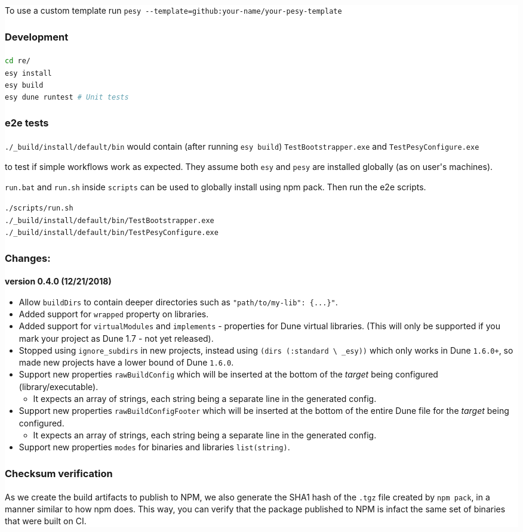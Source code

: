 To use a custom template run `pesy --template=github:your-name/your-pesy-template`

### Development

```sh
cd re/
esy install
esy build
esy dune runtest # Unit tests
```

### e2e tests

`./_build/install/default/bin` would contain (after running `esy build`) `TestBootstrapper.exe` and `TestPesyConfigure.exe`

to test if simple workflows work as expected. They assume both `esy` and `pesy` are installed
globally (as on user's machines).

`run.bat` and `run.sh` inside `scripts` can be used to globally install using npm pack. Then run
the e2e scripts.

```sh
./scripts/run.sh
./_build/install/default/bin/TestBootstrapper.exe
./_build/install/default/bin/TestPesyConfigure.exe
```

### Changes:

**version 0.4.0 (12/21/2018)**

- Allow `buildDirs` to contain deeper directories such as `"path/to/my-lib": {...}"`.
- Added support for `wrapped` property on libraries.
- Added support for `virtualModules` and `implements` - properties for Dune
  virtual libraries. (This will only be supported if you mark your project as
  Dune 1.7 - not yet released).
- Stopped using `ignore_subdirs` in new projects, instead using
  `(dirs (:standard \ _esy))` which only works in Dune `1.6.0+`, so made new
  projects have a lower bound of Dune `1.6.0`.
- Support new properties `rawBuildConfig` which will be inserted at the bottom
  of the _target_ being configured (library/executable).
  - It expects an array of strings, each string being a separate line in the
    generated config.
- Support new properties `rawBuildConfigFooter` which will be inserted at the
  bottom of the entire Dune file for the _target_ being configured.
  - It expects an array of strings, each string being a separate line in the
    generated config.
- Support new properties `modes` for binaries and libraries `list(string)`.

### Checksum verification

As we create the build artifacts to publish to NPM, we also generate the SHA1 hash
of the `.tgz` file created by `npm pack`, in a manner similar to how npm does.
This way, you can verify that the package published to NPM is infact the same
set of binaries that were built on CI.

